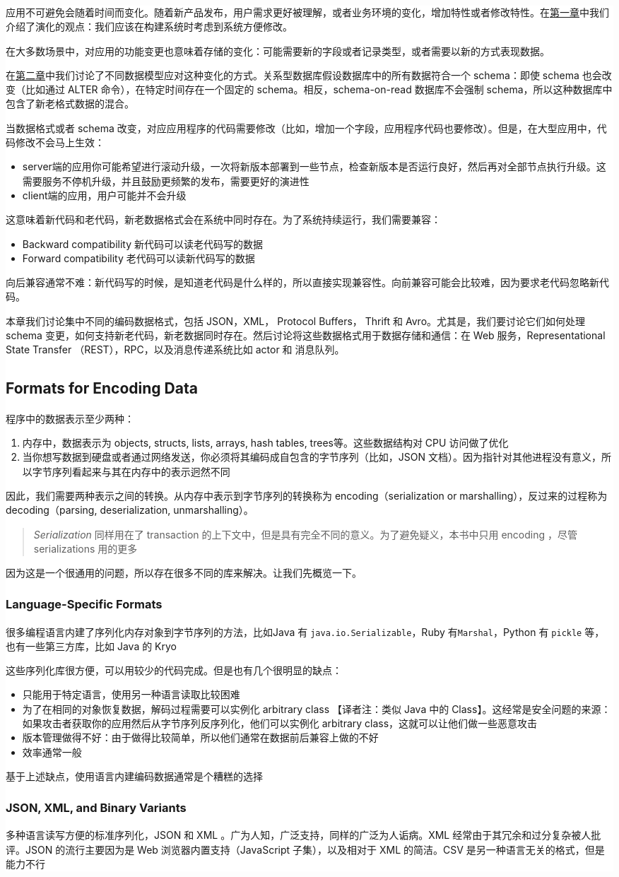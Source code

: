 应用不可避免会随着时间而变化。随着新产品发布，用户需求更好被理解，或者业务环境的变化，增加特性或者修改特性。在[第一章](../chapter1-reliabel-scalabelandmaintainableapplications)中我们介绍了演化的观点：我们应该在构建系统时考虑到系统方便修改。

在大多数场景中，对应用的功能变更也意味着存储的变化：可能需要新的字段或者记录类型，或者需要以新的方式表现数据。

在[第二章](../chapter2-datamodel-querylanguages)中我们讨论了不同数据模型应对这种变化的方式。关系型数据库假设数据库中的所有数据符合一个 schema：即使 schema 也会改变（比如通过 ALTER 命令），在特定时间存在一个固定的 schema。相反，schema-on-read 数据库不会强制 schema，所以这种数据库中包含了新老格式数据的混合。

当数据格式或者 schema 改变，对应应用程序的代码需要修改（比如，增加一个字段，应用程序代码也要修改）。但是，在大型应用中，代码修改不会马上生效：

- server端的应用你可能希望进行滚动升级，一次将新版本部署到一些节点，检查新版本是否运行良好，然后再对全部节点执行升级。这需要服务不停机升级，并且鼓励更频繁的发布，需要更好的演进性
- client端的应用，用户可能并不会升级

这意味着新代码和老代码，新老数据格式会在系统中同时存在。为了系统持续运行，我们需要兼容：

- Backward compatibility 新代码可以读老代码写的数据
- Forward compatibility 老代码可以读新代码写的数据

向后兼容通常不难：新代码写的时候，是知道老代码是什么样的，所以直接实现兼容性。向前兼容可能会比较难，因为要求老代码忽略新代码。

本章我们讨论集中不同的编码数据格式，包括 JSON，XML， Protocol Buffers， Thrift 和 Avro。尤其是，我们要讨论它们如何处理 schema 变更，如何支持新老代码，新老数据同时存在。然后讨论将这些数据格式用于数据存储和通信：在 Web 服务，Representational State Transfer （REST），RPC，以及消息传递系统比如 actor 和 消息队列。

## Formats for Encoding Data

程序中的数据表示至少两种：

1. 内存中，数据表示为 objects, structs, lists, arrays, hash tables, trees等。这些数据结构对 CPU 访问做了优化
2. 当你想写数据到硬盘或者通过网络发送，你必须将其编码成自包含的字节序列（比如，JSON 文档）。因为指针对其他进程没有意义，所以字节序列看起来与其在内存中的表示迥然不同

因此，我们需要两种表示之间的转换。从内存中表示到字节序列的转换称为 encoding（serialization or marshalling），反过来的过程称为 decoding（parsing, deserialization, unmarshalling）。

>*Serialization* 同样用在了 transaction 的上下文中，但是具有完全不同的意义。为了避免疑义，本书中只用 encoding ，尽管 serializations 用的更多

因为这是一个很通用的问题，所以存在很多不同的库来解决。让我们先概览一下。

### Language-Specific Formats

很多编程语言内建了序列化内存对象到字节序列的方法，比如Java 有  `java.io.Serializable`，Ruby 有`Marshal`，Python 有 `pickle` 等，也有一些第三方库，比如 Java 的 Kryo

这些序列化库很方便，可以用较少的代码完成。但是也有几个很明显的缺点：

- 只能用于特定语言，使用另一种语言读取比较困难
- 为了在相同的对象恢复数据，解码过程需要可以实例化 arbitrary class 【译者注：类似 Java 中的 Class】。这经常是安全问题的来源：如果攻击者获取你的应用然后从字节序列反序列化，他们可以实例化 arbitrary class，这就可以让他们做一些恶意攻击
- 版本管理做得不好：由于做得比较简单，所以他们通常在数据前后兼容上做的不好
- 效率通常一般

基于上述缺点，使用语言内建编码数据通常是个糟糕的选择

### JSON, XML, and Binary Variants

多种语言读写方便的标准序列化，JSON 和 XML 。广为人知，广泛支持，同样的广泛为人诟病。XML 经常由于其冗余和过分复杂被人批评。JSON 的流行主要因为是 Web 浏览器内置支持（JavaScript 子集），以及相对于 XML 的简洁。CSV 是另一种语言无关的格式，但是能力不行
